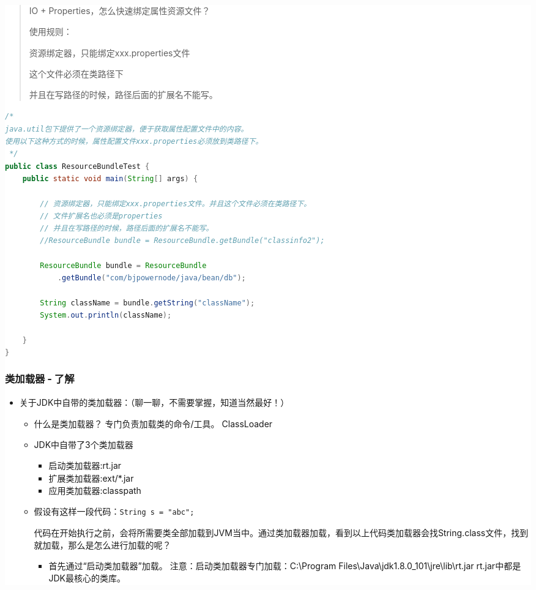   > IO + Properties，怎么快速绑定属性资源文件？
  >
  > 使用规则：
  >
  > 资源绑定器，只能绑定xxx.properties文件
  >
  > 这个文件必须在类路径下
  >
  > 并且在写路径的时候，路径后面的扩展名不能写。

  ```java
  /*
  java.util包下提供了一个资源绑定器，便于获取属性配置文件中的内容。
  使用以下这种方式的时候，属性配置文件xxx.properties必须放到类路径下。
   */
  public class ResourceBundleTest {
      public static void main(String[] args) {
  
          // 资源绑定器，只能绑定xxx.properties文件。并且这个文件必须在类路径下。
          // 文件扩展名也必须是properties
          // 并且在写路径的时候，路径后面的扩展名不能写。
          //ResourceBundle bundle = ResourceBundle.getBundle("classinfo2");
  
          ResourceBundle bundle = ResourceBundle
              .getBundle("com/bjpowernode/java/bean/db");
  
          String className = bundle.getString("className");
          System.out.println(className);
  
      }
  }
  ```

### 类加载器 - 了解

- 关于JDK中自带的类加载器：（聊一聊，不需要掌握，知道当然最好！）

  - 什么是类加载器？
    专门负责加载类的命令/工具。
    ClassLoader

  - JDK中自带了3个类加载器

    - 启动类加载器:rt.jar
    - 扩展类加载器:ext/*.jar
    - 应用类加载器:classpath

  - 假设有这样一段代码：`String s = "abc";`

    代码在开始执行之前，会将所需要类全部加载到JVM当中。通过类加载器加载，看到以上代码类加载器会找String.class文件，找到就加载，那么是怎么进行加载的呢？

    - 首先通过“启动类加载器”加载。
      注意：启动类加载器专门加载：C:\Program Files\Java\jdk1.8.0_101\jre\lib\rt.jar
      rt.jar中都是JDK最核心的类库。
